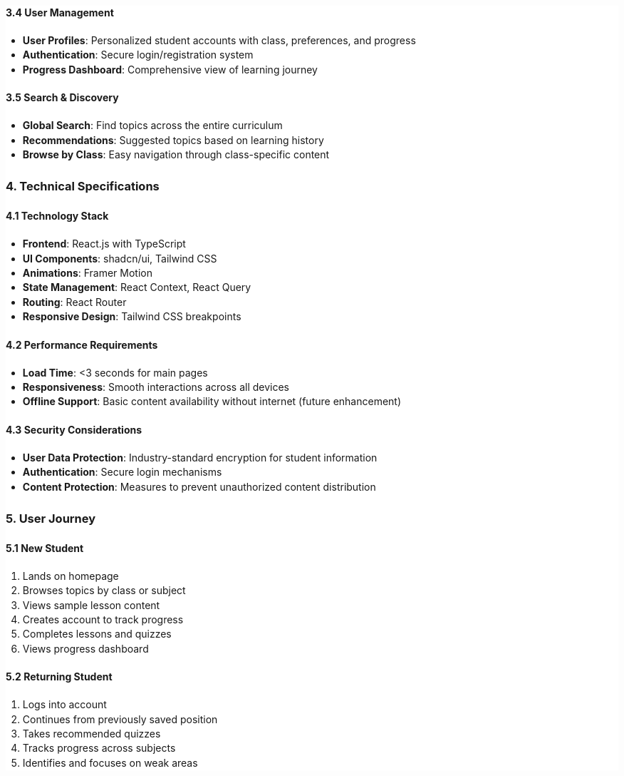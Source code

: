 #### 3.4 User Management

- **User Profiles**: Personalized student accounts with class, preferences, and progress
- **Authentication**: Secure login/registration system
- **Progress Dashboard**: Comprehensive view of learning journey

#### 3.5 Search & Discovery

- **Global Search**: Find topics across the entire curriculum
- **Recommendations**: Suggested topics based on learning history
- **Browse by Class**: Easy navigation through class-specific content

### 4. Technical Specifications

#### 4.1 Technology Stack

- **Frontend**: React.js with TypeScript
- **UI Components**: shadcn/ui, Tailwind CSS
- **Animations**: Framer Motion
- **State Management**: React Context, React Query
- **Routing**: React Router
- **Responsive Design**: Tailwind CSS breakpoints

#### 4.2 Performance Requirements

- **Load Time**: <3 seconds for main pages
- **Responsiveness**: Smooth interactions across all devices
- **Offline Support**: Basic content availability without internet (future enhancement)

#### 4.3 Security Considerations

- **User Data Protection**: Industry-standard encryption for student information
- **Authentication**: Secure login mechanisms
- **Content Protection**: Measures to prevent unauthorized content distribution

### 5. User Journey

#### 5.1 New Student

1. Lands on homepage
2. Browses topics by class or subject
3. Views sample lesson content
4. Creates account to track progress
5. Completes lessons and quizzes
6. Views progress dashboard

#### 5.2 Returning Student

1. Logs into account
2. Continues from previously saved position
3. Takes recommended quizzes
4. Tracks progress across subjects
5. Identifies and focuses on weak areas
